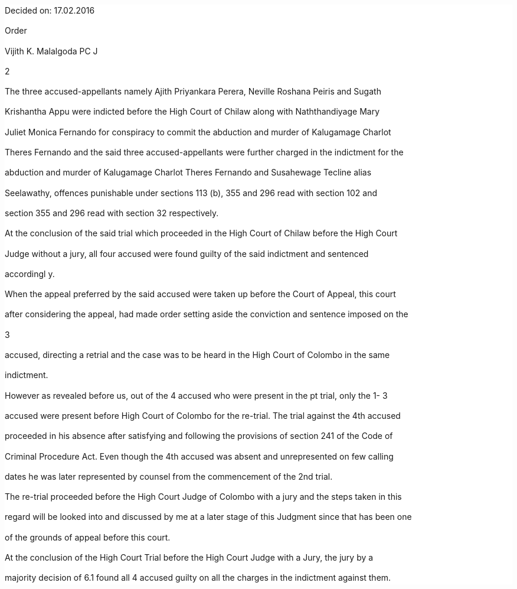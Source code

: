 Decided on: 17.02.2016

Order

Vijith K. Malalgoda PC J

2

The three accused-appellants namely Ajith Priyankara Perera, Neville Roshana Peiris and Sugath

Krishantha Appu were indicted before the High Court of Chilaw along with Naththandiyage Mary

Juliet Monica Fernando for conspiracy to commit the abduction and murder of Kalugamage Charlot

Theres Fernando and the said three accused-appellants were further charged in the indictment for the

abduction and murder of Kalugamage Charlot Theres Fernando and Susahewage Tecline alias

Seelawathy, offences punishable under sections 113 (b), 355 and 296 read with section 102 and

section 355 and 296 read with section 32 respectively.

At the conclusion of the said trial which proceeded in the High Court of Chilaw before the High Court

Judge without a jury, all four accused were found guilty of the said indictment and sentenced

accordingl y.

When the appeal preferred by the said accused were taken up before the Court of Appeal, this court

after considering the appeal, had made order setting aside the conviction and sentence imposed on the

3

accused, directing a retrial and the case was to be heard in the High Court of Colombo in the same

indictment.

However as revealed before us, out of the 4 accused who were present in the pt trial, only the 1- 3

accused were present before High Court of Colombo for the re-trial. The trial against the 4th accused

proceeded in his absence after satisfying and following the provisions of section 241 of the Code of

Criminal Procedure Act. Even though the 4th accused was absent and unrepresented on few calling

dates he was later represented by counsel from the commencement of the 2nd trial.

The re-trial proceeded before the High Court Judge of Colombo with a jury and the steps taken in this

regard will be looked into and discussed by me at a later stage of this Judgment since that has been one

of the grounds of appeal before this court.

At the conclusion of the High Court Trial before the High Court Judge with a Jury, the jury by a

majority decision of 6.1 found all 4 accused guilty on all the charges in the indictment against them.

